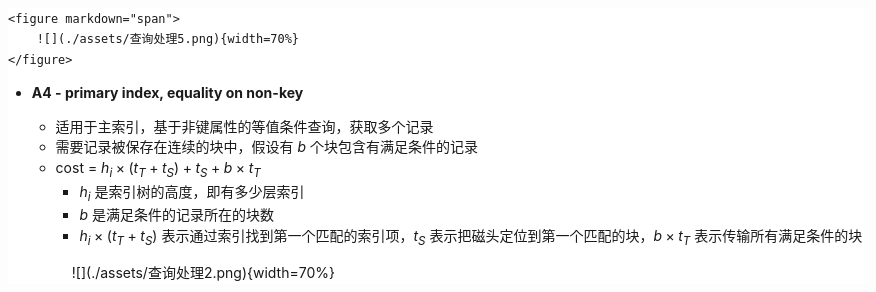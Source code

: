     <figure markdown="span">
        ![](./assets/查询处理5.png){width=70%}
    </figure>

- **A4 - primary index, equality on non-key**
    - 适用于主索引，基于非键属性的等值条件查询，获取多个记录
    - 需要记录被保存在连续的块中，假设有 $b$ 个块包含有满足条件的记录
    - cost = $h_i \times (t_T + t_S) + t_S + b \times t_T$
        - $h_i$ 是索引树的高度，即有多少层索引
        - $b$ 是满足条件的记录所在的块数
        - $h_i \times (t_T + t_S)$ 表示通过索引找到第一个匹配的索引项，$t_S$ 表示把磁头定位到第一个匹配的块，$b \times t_T$ 表示传输所有满足条件的块

    <figure markdown="span">
        ![](./assets/查询处理2.png){width=70%}
    </figure>
